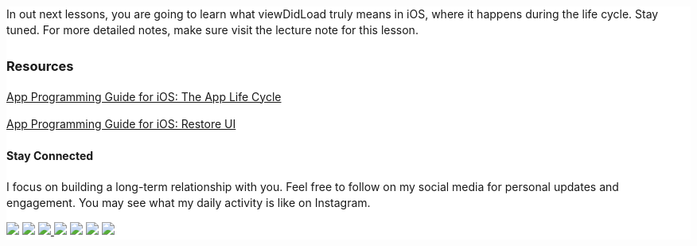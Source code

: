 In out next lessons, you are going to learn what viewDidLoad truly means in iOS, where it happens during the life cycle. Stay tuned. For more detailed notes, make sure visit the lecture note for this lesson.

### Resources

[App Programming Guide for iOS: The App Life Cycle](https://developer.apple.com/library/content/documentation/iPhone/Conceptual/iPhoneOSProgrammingGuide/TheAppLifeCycle/TheAppLifeCycle.html)


[App Programming Guide for iOS: Restore UI](https://developer.apple.com/library/content/documentation/iPhone/Conceptual/iPhoneOSProgrammingGuide/StrategiesforImplementingYourApp/StrategiesforImplementingYourApp.html)




#### Stay Connected
I focus on building a long-term relationship with you. Feel free to follow on my social media for personal updates and engagement. You may see what my daily activity is like on Instagram.  

<p>
<a href="http://bobthedeveloper.io"><img src="https://img.shields.io/badge/Personal-Website-333333.svg"></a>
<a href="https://facebook.com/bobthedeveloper"><img src="https://img.shields.io/badge/Facebook-Like-3B5998.svg"></a> <a href="https://youtube.com/bobthedeveloper"><img src="https://img.shields.io/badge/YouTube-Subscribe-CE1312.svg"</a> <a href="https://twitter.com/bobleesj"><img src="https://img.shields.io/badge/Twitter-Follow-55ACEE.svg"></a> <a href="https://instagram.com/bobthedev
"><img src="https://img.shields.io/badge/Instagram-Follow-BB2F92.svg"></a> <a href="https://linkedin.com/in/bobleesj"><img src= "https://img.shields.io/badge/LinkedIn-Connect-0077B5.svg"></a>
<a href="https://medium.com/@bobleesj"><img src="https://img.shields.io/badge/Medium-Read-00AB6C.svg"/></a>
</p>
